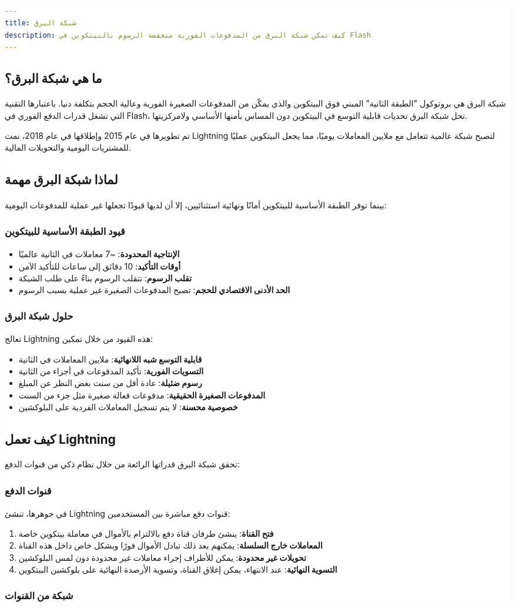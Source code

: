 ```yaml
---
title: شبكة البرق
description: كيف تمكن شبكة البرق من المدفوعات الفورية منخفضة الرسوم بالبيتكوين في Flash
---
```


## ما هي شبكة البرق؟

شبكة البرق هي بروتوكول "الطبقة الثانية" المبني فوق البيتكوين والذي يمكّن من المدفوعات الصغيرة الفورية وعالية الحجم بتكلفة دنيا. باعتبارها التقنية التي تشغل قدرات الدفع الفوري في Flash، تحل شبكة البرق تحديات قابلية التوسع في البيتكوين دون المساس بأمنها الأساسي ولامركزيتها.

تم تطويرها في عام 2015 وإطلاقها في عام 2018، نمت Lightning لتصبح شبكة عالمية تتعامل مع ملايين المعاملات يوميًا، مما يجعل البيتكوين عمليًا للمشتريات اليومية والتحويلات المالية.

## لماذا شبكة البرق مهمة

بينما توفر الطبقة الأساسية للبيتكوين أمانًا ونهائية استثنائيين، إلا أن لديها قيودًا تجعلها غير عملية للمدفوعات اليومية:

### قيود الطبقة الأساسية للبيتكوين

- **الإنتاجية المحدودة**: ~7 معاملات في الثانية عالميًا
- **أوقات التأكيد**: 10 دقائق إلى ساعات للتأكيد الآمن
- **تقلب الرسوم**: تتقلب الرسوم بناءً على طلب الشبكة
- **الحد الأدنى الاقتصادي للحجم**: تصبح المدفوعات الصغيرة غير عملية بسبب الرسوم

### حلول شبكة البرق

تعالج Lightning هذه القيود من خلال تمكين:

- **قابلية التوسع شبه اللانهائية**: ملايين المعاملات في الثانية
- **التسويات الفورية**: تأكيد المدفوعات في أجزاء من الثانية
- **رسوم ضئيلة**: عادة أقل من سنت بغض النظر عن المبلغ
- **المدفوعات الصغيرة الحقيقية**: مدفوعات فعالة صغيرة مثل جزء من السنت
- **خصوصية محسنة**: لا يتم تسجيل المعاملات الفردية على البلوكشين

## كيف تعمل Lightning

تحقق شبكة البرق قدراتها الرائعة من خلال نظام ذكي من قنوات الدفع:

### قنوات الدفع

في جوهرها، تنشئ Lightning قنوات دفع مباشرة بين المستخدمين:

1. **فتح القناة**: ينشئ طرفان قناة دفع بالالتزام بالأموال في معاملة بيتكوين خاصة
2. **المعاملات خارج السلسلة**: يمكنهم بعد ذلك تبادل الأموال فورًا وبشكل خاص داخل هذه القناة
3. **تحويلات غير محدودة**: يمكن للأطراف إجراء معاملات غير محدودة دون لمس البلوكشين
4. **التسوية النهائية**: عند الانتهاء، يمكن إغلاق القناة، وتسوية الأرصدة النهائية على بلوكشين البيتكوين

### شبكة من القنوات
